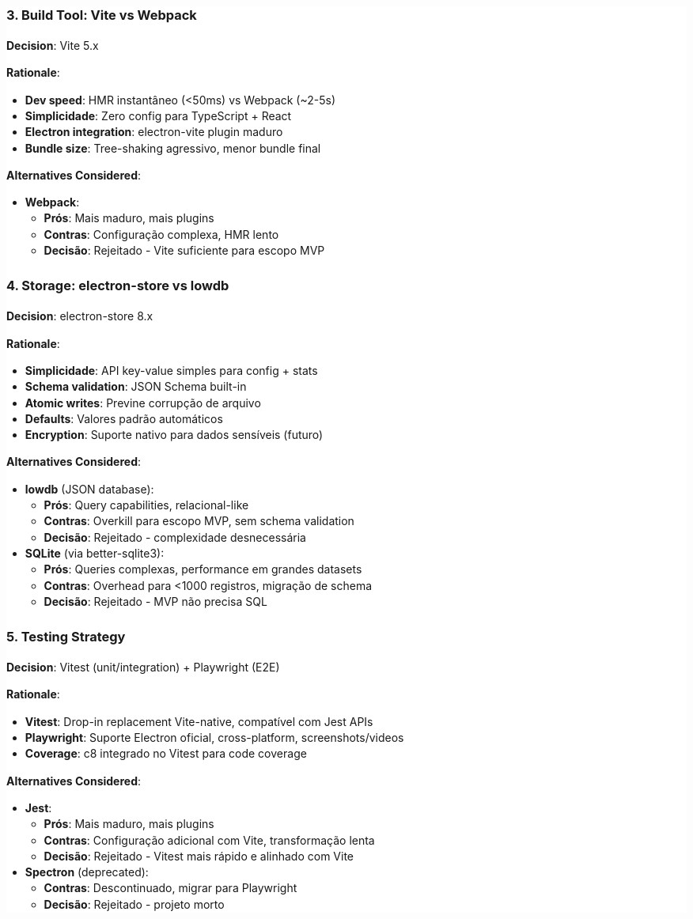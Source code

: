 ### 3. Build Tool: Vite vs Webpack

**Decision**: Vite 5.x

**Rationale**:
- **Dev speed**: HMR instantâneo (<50ms) vs Webpack (~2-5s)
- **Simplicidade**: Zero config para TypeScript + React
- **Electron integration**: electron-vite plugin maduro
- **Bundle size**: Tree-shaking agressivo, menor bundle final

**Alternatives Considered**:
- **Webpack**:
  - **Prós**: Mais maduro, mais plugins
  - **Contras**: Configuração complexa, HMR lento
  - **Decisão**: Rejeitado - Vite suficiente para escopo MVP

### 4. Storage: electron-store vs lowdb

**Decision**: electron-store 8.x

**Rationale**:
- **Simplicidade**: API key-value simples para config + stats
- **Schema validation**: JSON Schema built-in
- **Atomic writes**: Previne corrupção de arquivo
- **Defaults**: Valores padrão automáticos
- **Encryption**: Suporte nativo para dados sensíveis (futuro)

**Alternatives Considered**:
- **lowdb** (JSON database):
  - **Prós**: Query capabilities, relacional-like
  - **Contras**: Overkill para escopo MVP, sem schema validation
  - **Decisão**: Rejeitado - complexidade desnecessária
- **SQLite** (via better-sqlite3):
  - **Prós**: Queries complexas, performance em grandes datasets
  - **Contras**: Overhead para <1000 registros, migração de schema
  - **Decisão**: Rejeitado - MVP não precisa SQL

### 5. Testing Strategy

**Decision**: Vitest (unit/integration) + Playwright (E2E)

**Rationale**:
- **Vitest**: Drop-in replacement Vite-native, compatível com Jest APIs
- **Playwright**: Suporte Electron oficial, cross-platform, screenshots/videos
- **Coverage**: c8 integrado no Vitest para code coverage

**Alternatives Considered**:
- **Jest**:
  - **Prós**: Mais maduro, mais plugins
  - **Contras**: Configuração adicional com Vite, transformação lenta
  - **Decisão**: Rejeitado - Vitest mais rápido e alinhado com Vite
- **Spectron** (deprecated):
  - **Contras**: Descontinuado, migrar para Playwright
  - **Decisão**: Rejeitado - projeto morto
